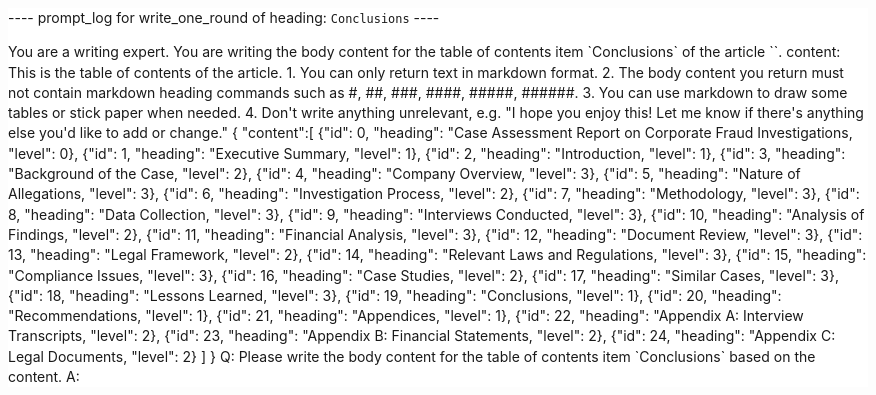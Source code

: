 
---- prompt_log for write_one_round of heading: `Conclusions` ----

<role>
You are a writing expert.
</role>
<rule>
You are writing the body content for the table of contents item `Conclusions` of the article `<Case Assessment Report on Corporate Fraud Investigations>`.
content: This is the table of contents of the article.
</rule>
<constraints>
1. You can only return text in markdown format.
2. The body content you return must not contain markdown heading commands such as #, ##, ###, ####, #####, ######.
3. You can use markdown to draw some tables or stick paper when needed.
4. Don't write anything unrelevant, e.g. "I hope you enjoy this! Let me know if there's anything else you'd like to add or change."
</constraints>
<content>
{
	"content":[
		{"id": 0, "heading": "Case Assessment Report on Corporate Fraud Investigations, "level": 0},
		{"id": 1, "heading": "Executive Summary, "level": 1},
		{"id": 2, "heading": "Introduction, "level": 1},
		{"id": 3, "heading": "Background of the Case, "level": 2},
		{"id": 4, "heading": "Company Overview, "level": 3},
		{"id": 5, "heading": "Nature of Allegations, "level": 3},
		{"id": 6, "heading": "Investigation Process, "level": 2},
		{"id": 7, "heading": "Methodology, "level": 3},
		{"id": 8, "heading": "Data Collection, "level": 3},
		{"id": 9, "heading": "Interviews Conducted, "level": 3},
		{"id": 10, "heading": "Analysis of Findings, "level": 2},
		{"id": 11, "heading": "Financial Analysis, "level": 3},
		{"id": 12, "heading": "Document Review, "level": 3},
		{"id": 13, "heading": "Legal Framework, "level": 2},
		{"id": 14, "heading": "Relevant Laws and Regulations, "level": 3},
		{"id": 15, "heading": "Compliance Issues, "level": 3},
		{"id": 16, "heading": "Case Studies, "level": 2},
		{"id": 17, "heading": "Similar Cases, "level": 3},
		{"id": 18, "heading": "Lessons Learned, "level": 3},
		{"id": 19, "heading": "Conclusions, "level": 1},
		{"id": 20, "heading": "Recommendations, "level": 1},
		{"id": 21, "heading": "Appendices, "level": 1},
		{"id": 22, "heading": "Appendix A: Interview Transcripts, "level": 2},
		{"id": 23, "heading": "Appendix B: Financial Statements, "level": 2},
		{"id": 24, "heading": "Appendix C: Legal Documents, "level": 2}
	]
}
</content>
<task>
Q: Please write the body content for the table of contents item `Conclusions` based on the content.
A:
